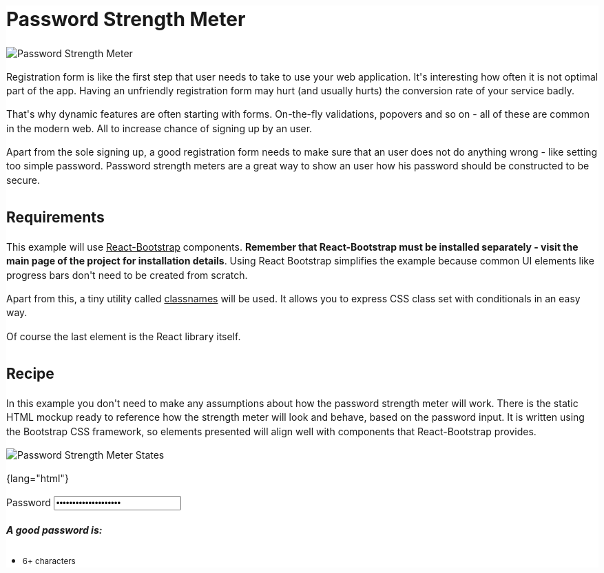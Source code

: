 # Password Strength Meter

![Password Strength Meter](images/password-strength-meter.png)

Registration form is like the first step that user needs to take to use your web application. It's interesting how often it is not optimal part of the app. Having an unfriendly registration form may hurt (and usually hurts) the conversion rate of your service badly.

That's why dynamic features are often starting with forms. On-the-fly validations, popovers and so on - all of these are common in the modern web. All to increase chance of signing up by an user.

Apart from the sole signing up, a good registration form needs to make sure that an user does not do anything wrong - like setting too simple password. Password strength meters are a great way to show an user how his password should be constructed to be secure.

## Requirements

This example will use [React-Bootstrap](http://react-bootstrap.github.io) components. **Remember that React-Bootstrap must be installed separately - visit the main page of the project for installation details**. Using React Bootstrap simplifies the example because common UI elements like progress bars don't need to be created from scratch.

Apart from this, a tiny utility called [classnames](https://www.npmjs.com/package/classnames) will be used. It allows you to express CSS class set with conditionals in an easy way.

Of course the last element is the React library itself.

## Recipe

In this example you don't need to make any assumptions about how the password strength meter will work. There is the static HTML mockup ready to reference how the strength meter will look and behave, based on the password input. It is written using the Bootstrap CSS framework, so elements presented will align well with components that React-Bootstrap provides.

![Password Strength Meter States](images/password-strength-meter-mockup.png)

{lang="html"}
    <div class="container">
      <div class="row">
        <div class="col-md-8">
          <div class="form-group has-success has-feedback">
            <label class="control-label"
                   for="password-input">Password</label>
            <input type="password" 
                   class="form-control" 
                   id="password-input"
                   value="FW&$2iVaFt3va6bGu4Bd"
                   placeholder="Password" />
            <span class="glyphicon glyphicon-ok form-control-feedback" 
                  aria-hidden="true"></span>
          </div>
        </div>
        <div class="col-md-4">
          <div class="panel panel-default">
            <div class="panel-body">
              <div class="progress">
                <div class="progress-bar progress-bar-success" 
                     style="width:100%"></div>
              </div>
              <h5>A good password is:</h5>
              <ul>
                <li class="text-success">
                  <small>
                    6&plus; characters